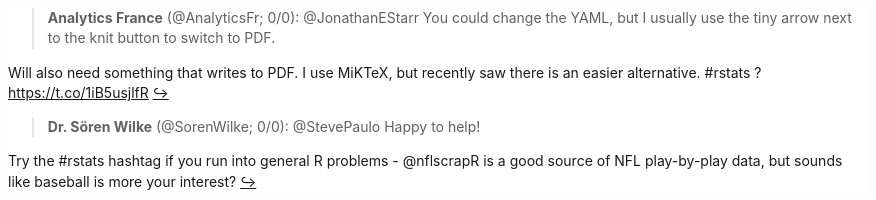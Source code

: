 


> **Analytics France** (@AnalyticsFr; 0/0): @JonathanEStarr You could change the YAML, but I usually use the tiny arrow next to the knit button to switch to PDF. 
>
Will also need something that writes to PDF. I use MiKTeX, but recently saw there is an easier alternative. #rstats ? https://t.co/1iB5usjlfR  [&#8618;](https://twitter.com/dataandme/status/1078693760182222850)




> **Dr. Sören Wilke** (@SorenWilke; 0/0): @StevePaulo Happy to help!
>
Try the #rstats hashtag if you run into general R problems - @nflscrapR is a good source of NFL play-by-play data, but sounds like baseball is more your interest?  [&#8618;](https://twitter.com/dataandme/status/1078675833764671488)





